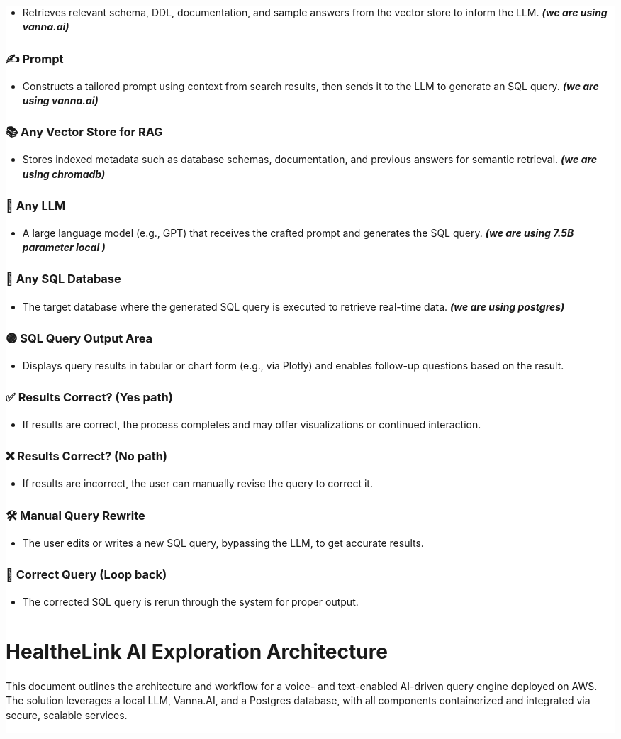 * Retrieves relevant schema, DDL, documentation, and sample answers from the vector store to inform the LLM. ***(we are using vanna.ai)***

### ✍️ **Prompt**

* Constructs a tailored prompt using context from search results, then sends it to the LLM to generate an SQL query. ***(we are using vanna.ai)***

### 📚 **Any Vector Store for RAG**

* Stores indexed metadata such as database schemas, documentation, and previous answers for semantic retrieval. ***(we are using chromadb)***

### 🧠 **Any LLM** 

* A large language model (e.g., GPT) that receives the crafted prompt and generates the SQL query. ***(we are using 7.5B parameter local )***

### 💾 **Any SQL Database**

* The target database where the generated SQL query is executed to retrieve real-time data.  ***(we are using postgres)***

### 🟣 **SQL Query Output Area**

* Displays query results in tabular or chart form (e.g., via Plotly) and enables follow-up questions based on the result.

### ✅ **Results Correct? (Yes path)**

* If results are correct, the process completes and may offer visualizations or continued interaction.

### ❌ **Results Correct? (No path)**

* If results are incorrect, the user can manually revise the query to correct it.

### 🛠️ **Manual Query Rewrite**

* The user edits or writes a new SQL query, bypassing the LLM, to get accurate results.

### 🔁 **Correct Query (Loop back)**

* The corrected SQL query is rerun through the system for proper output.






# HealtheLink AI Exploration Architecture

This document outlines the architecture and workflow for a voice- and text-enabled AI-driven query engine deployed on AWS. The solution leverages a local LLM, Vanna.AI, and a Postgres database, with all components containerized and integrated via secure, scalable services.

---